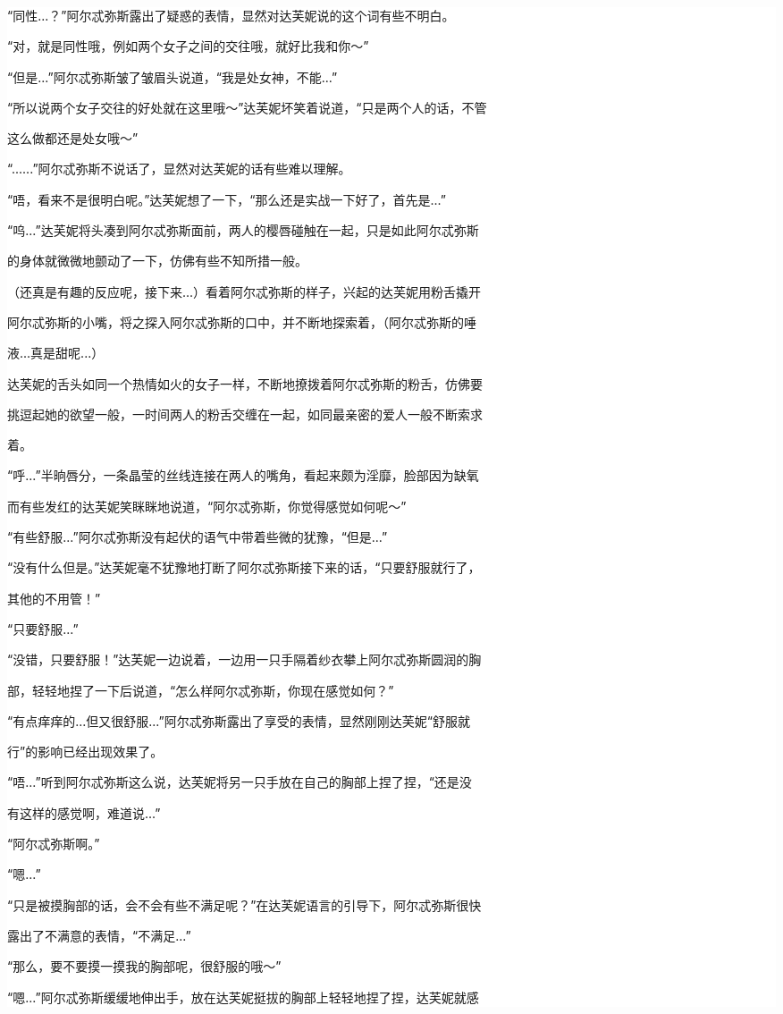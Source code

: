 “同性...？”阿尔忒弥斯露出了疑惑的表情，显然对达芙妮说的这个词有些不明白。

“对，就是同性哦，例如两个女子之间的交往哦，就好比我和你～”

“但是...”阿尔忒弥斯皱了皱眉头说道，“我是处女神，不能...”

“所以说两个女子交往的好处就在这里哦～”达芙妮坏笑着说道，“只是两个人的话，不管

这么做都还是处女哦～”

“......”阿尔忒弥斯不说话了，显然对达芙妮的话有些难以理解。

“唔，看来不是很明白呢。”达芙妮想了一下，“那么还是实战一下好了，首先是...”

“呜...”达芙妮将头凑到阿尔忒弥斯面前，两人的樱唇碰触在一起，只是如此阿尔忒弥斯

的身体就微微地颤动了一下，仿佛有些不知所措一般。

（还真是有趣的反应呢，接下来...）看着阿尔忒弥斯的样子，兴起的达芙妮用粉舌撬开

阿尔忒弥斯的小嘴，将之探入阿尔忒弥斯的口中，并不断地探索着，（阿尔忒弥斯的唾

液...真是甜呢...）

达芙妮的舌头如同一个热情如火的女子一样，不断地撩拨着阿尔忒弥斯的粉舌，仿佛要

挑逗起她的欲望一般，一时间两人的粉舌交缠在一起，如同最亲密的爱人一般不断索求

着。

“呼...”半晌唇分，一条晶莹的丝线连接在两人的嘴角，看起来颇为淫靡，脸部因为缺氧

而有些发红的达芙妮笑眯眯地说道，“阿尔忒弥斯，你觉得感觉如何呢～”

“有些舒服...”阿尔忒弥斯没有起伏的语气中带着些微的犹豫，“但是...”

“没有什么但是。”达芙妮毫不犹豫地打断了阿尔忒弥斯接下来的话，“只要舒服就行了，

其他的不用管！”

“只要舒服...”

“没错，只要舒服！”达芙妮一边说着，一边用一只手隔着纱衣攀上阿尔忒弥斯圆润的胸

部，轻轻地捏了一下后说道，“怎么样阿尔忒弥斯，你现在感觉如何？”

“有点痒痒的...但又很舒服...”阿尔忒弥斯露出了享受的表情，显然刚刚达芙妮“舒服就

行”的影响已经出现效果了。

“唔...”听到阿尔忒弥斯这么说，达芙妮将另一只手放在自己的胸部上捏了捏，“还是没

有这样的感觉啊，难道说...”

“阿尔忒弥斯啊。”

“嗯...”

“只是被摸胸部的话，会不会有些不满足呢？”在达芙妮语言的引导下，阿尔忒弥斯很快

露出了不满意的表情，“不满足...”

“那么，要不要摸一摸我的胸部呢，很舒服的哦～”

“嗯...”阿尔忒弥斯缓缓地伸出手，放在达芙妮挺拔的胸部上轻轻地捏了捏，达芙妮就感
